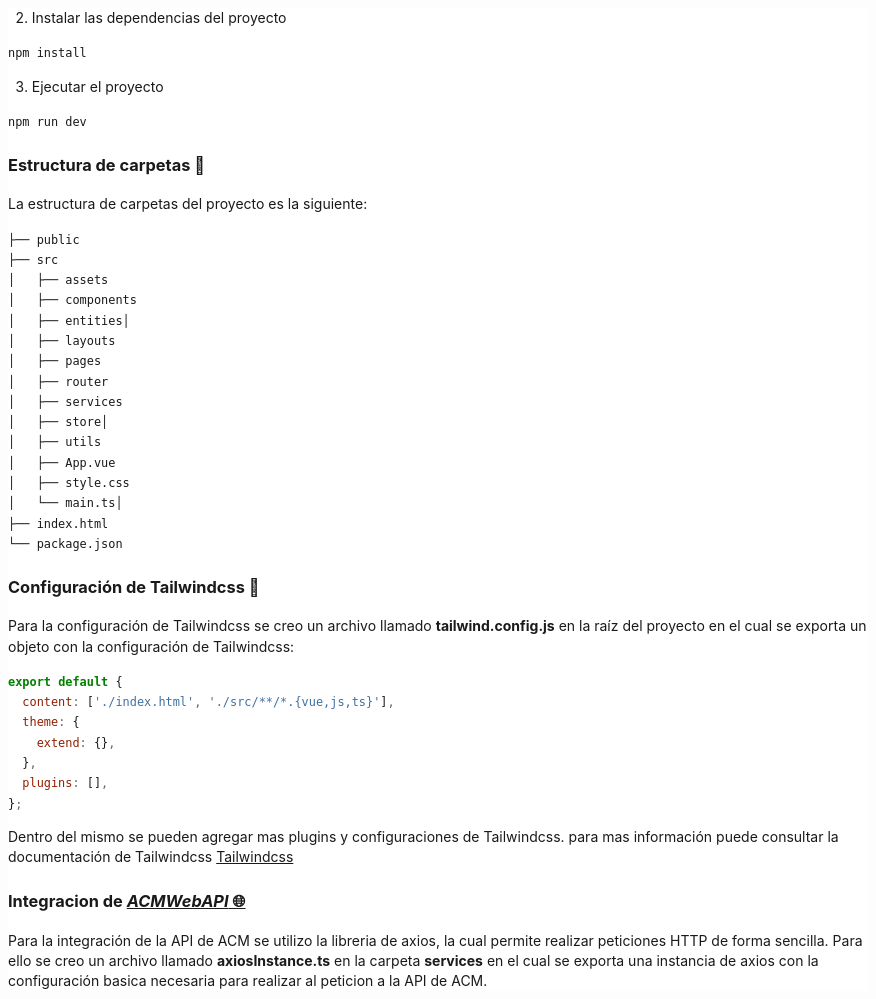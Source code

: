 2. Instalar las dependencias del proyecto

```bash
npm install
```

3. Ejecutar el proyecto

```bash
npm run dev
```

### Estructura de carpetas 📁

La estructura de carpetas del proyecto es la siguiente:

```bash
├── public
├── src
│   ├── assets
│   ├── components
│   ├── entities│ 
│   ├── layouts
│   ├── pages
│   ├── router
│   ├── services
│   ├── store│
│   ├── utils
│   ├── App.vue
│   ├── style.css
│   └── main.ts│
├── index.html
└── package.json
```

### Configuración de Tailwindcss 🎨

Para la configuración de Tailwindcss se creo un archivo llamado **tailwind.config.js** en la raíz del proyecto en el cual se exporta un objeto con la configuración de Tailwindcss:

```javascript
export default {
  content: ['./index.html', './src/**/*.{vue,js,ts}'],
  theme: {
    extend: {},
  },
  plugins: [],
}; 
```
Dentro del mismo se pueden agregar mas plugins y configuraciones de Tailwindcss.
para mas información puede consultar la documentación de Tailwindcss [Tailwindcss](https://tailwindcss.com/docs)

### Integracion de [_ACMWebAPI_ 🌐](http://acm.net/WebApi/)

Para la integración de la API de ACM se utilizo la libreria de axios, la cual permite realizar peticiones HTTP de forma sencilla. Para ello se creo un archivo llamado **axiosInstance.ts** en la carpeta **services** en el cual se exporta una instancia de axios con la configuración basica necesaria para realizar al peticion a la API de ACM.
